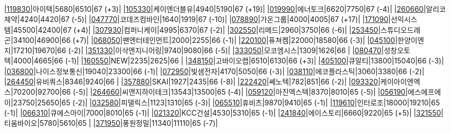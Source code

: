 |[119830](https://finance.daum.net/quotes/A119830)|아이텍|5680|6510|67 (+3)|
|[105330](https://finance.daum.net/quotes/A105330)|케이엔더블유|4940|5190|67 (+19)|
|[019990](https://finance.daum.net/quotes/A019990)|에너토크|6620|7750|67 (-4)|
|[260660](https://finance.daum.net/quotes/A260660)|알리코제약|4240|4420|67 (-5)|
|[047770](https://finance.daum.net/quotes/A047770)|코데즈컴바인|1640|1919|67 (-10)|
|[078890](https://finance.daum.net/quotes/A078890)|가온그룹|4000|4005|67 (+17)|
|[171090](https://finance.daum.net/quotes/A171090)|선익시스템|45500|42400|67 (+4)|
|[307930](https://finance.daum.net/quotes/A307930)|컴퍼니케이|4995|6370|67 (-2)|
|[302550](https://finance.daum.net/quotes/A302550)|리메드|2960|3750|66 (-6)|
|[253450](https://finance.daum.net/quotes/A253450)|스튜디오드래곤|34100|46900|66 (+7)|
|[068050](https://finance.daum.net/quotes/A068050)|팬엔터테인먼트|2000|2255|66 (-1)|
|[220100](https://finance.daum.net/quotes/A220100)|퓨쳐켐|22000|18580|66 (-3)|
|[045100](https://finance.daum.net/quotes/A045100)|한양이엔지|17210|19670|66 (-2)|
|[351330](https://finance.daum.net/quotes/A351330)|이삭엔지니어링|9740|9080|66 (-5)|
|[333050](https://finance.daum.net/quotes/A333050)|모코엠시스|1309|1626|66 |
|[080470](https://finance.daum.net/quotes/A080470)|성창오토텍|4000|4665|66 (-1)|
|[160550](https://finance.daum.net/quotes/A160550)|NEW|2235|2625|66 |
|[348150](https://finance.daum.net/quotes/A348150)|고바이오랩|6510|6130|66 (+3)|
|[405100](https://finance.daum.net/quotes/A405100)|큐알티|13800|15040|66 (-3)|
|[036800](https://finance.daum.net/quotes/A036800)|나이스정보통신|19040|23300|66 (-1)|
|[072950](https://finance.daum.net/quotes/A072950)|빛샘전자|4170|5050|66 (-3)|
|[038110](https://finance.daum.net/quotes/A038110)|에코플라스틱|3060|3380|66 (-2)|
|[264450](https://finance.daum.net/quotes/A264450)|유비쿼스|8346|9240|66 |
|[357880](https://finance.daum.net/quotes/A357880)|SKAI|1927|2435|66 (-8)|
|[222420](https://finance.daum.net/quotes/A222420)|쎄노텍|782|851|66 (-2)|
|[093320](https://finance.daum.net/quotes/A093320)|케이아이엔엑스|70200|92700|66 (-5)|
|[264660](https://finance.daum.net/quotes/A264660)|씨앤지하이테크|13543|13500|65 (-4)|
|[059120](https://finance.daum.net/quotes/A059120)|아진엑스텍|8370|8010|65 (-5)|
|[056190](https://finance.daum.net/quotes/A056190)|에스에프에이|23750|25650|65 (-2)|
|[032580](https://finance.daum.net/quotes/A032580)|피델릭스|1123|1310|65 (-3)|
|[065510](https://finance.daum.net/quotes/A065510)|휴비츠|9870|9410|65 (-1)|
|[119610](https://finance.daum.net/quotes/A119610)|인터로조|18000|19210|65 (-1)|
|[066310](https://finance.daum.net/quotes/A066310)|큐에스아이|7000|8010|65 (-1)|
|[021320](https://finance.daum.net/quotes/A021320)|KCC건설|4530|5310|65 (-1)|
|[241840](https://finance.daum.net/quotes/A241840)|에이스토리|6660|9220|65 (+5)|
|[321550](https://finance.daum.net/quotes/A321550)|티움바이오|5780|5610|65 |
|[371950](https://finance.daum.net/quotes/A371950)|풍원정밀|11340|11110|65 (-7)|
